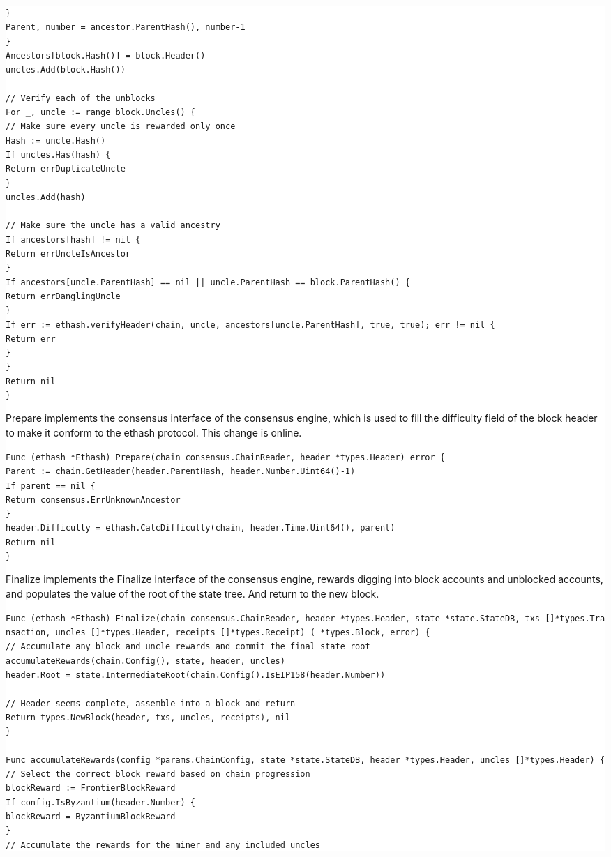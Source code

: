 ```
}
Parent, number = ancestor.ParentHash(), number-1
}
Ancestors[block.Hash()] = block.Header()
uncles.Add(block.Hash())

// Verify each of the unblocks
For _, uncle := range block.Uncles() {
// Make sure every uncle is rewarded only once
Hash := uncle.Hash()
If uncles.Has(hash) {
Return errDuplicateUncle
}
uncles.Add(hash)

// Make sure the uncle has a valid ancestry
If ancestors[hash] != nil {
Return errUncleIsAncestor
}
If ancestors[uncle.ParentHash] == nil || uncle.ParentHash == block.ParentHash() {
Return errDanglingUncle
}
If err := ethash.verifyHeader(chain, uncle, ancestors[uncle.ParentHash], true, true); err != nil {
Return err
}
}
Return nil
}
```
Prepare implements the consensus interface of the consensus engine, which is used to fill the difficulty field of the block header to make it conform to the ethash protocol. This change is online.
```
Func (ethash *Ethash) Prepare(chain consensus.ChainReader, header *types.Header) error {
Parent := chain.GetHeader(header.ParentHash, header.Number.Uint64()-1)
If parent == nil {
Return consensus.ErrUnknownAncestor
}
header.Difficulty = ethash.CalcDifficulty(chain, header.Time.Uint64(), parent)
Return nil
}
```
Finalize implements the Finalize interface of the consensus engine, rewards digging into block accounts and unblocked accounts, and populates the value of the root of the state tree. And return to the new block.
```
Func (ethash *Ethash) Finalize(chain consensus.ChainReader, header *types.Header, state *state.StateDB, txs []*types.Transaction, uncles []*types.Header, receipts []*types.Receipt) ( *types.Block, error) {
// Accumulate any block and uncle rewards and commit the final state root
accumulateRewards(chain.Config(), state, header, uncles)
header.Root = state.IntermediateRoot(chain.Config().IsEIP158(header.Number))

// Header seems complete, assemble into a block and return
Return types.NewBlock(header, txs, uncles, receipts), nil
}

Func accumulateRewards(config *params.ChainConfig, state *state.StateDB, header *types.Header, uncles []*types.Header) {
// Select the correct block reward based on chain progression
blockReward := FrontierBlockReward
If config.IsByzantium(header.Number) {
blockReward = ByzantiumBlockReward
}
// Accumulate the rewards for the miner and any included uncles
```